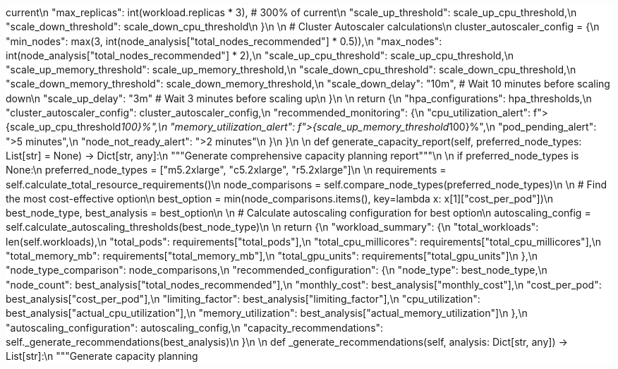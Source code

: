 current\n                    \"max_replicas\": int(workload.replicas * 3),  # 300% of current\n                    \"scale_up_threshold\": scale_up_cpu_threshold,\n                    \"scale_down_threshold\": scale_down_cpu_threshold\n                }\n        \n        # Cluster Autoscaler calculations\n        cluster_autoscaler_config = {\n            \"min_nodes\": max(3, int(node_analysis[\"total_nodes_recommended\"] * 0.5)),\n            \"max_nodes\": int(node_analysis[\"total_nodes_recommended\"] * 2),\n            \"scale_up_cpu_threshold\": scale_up_cpu_threshold,\n            \"scale_up_memory_threshold\": scale_up_memory_threshold,\n            \"scale_down_cpu_threshold\": scale_down_cpu_threshold,\n            \"scale_down_memory_threshold\": scale_down_memory_threshold,\n            \"scale_down_delay\": \"10m\",  # Wait 10 minutes before scaling down\n            \"scale_up_delay\": \"3m\"     # Wait 3 minutes before scaling up\n        }\n        \n        return {\n            \"hpa_configurations\": hpa_thresholds,\n            \"cluster_autoscaler_config\": cluster_autoscaler_config,\n            \"recommended_monitoring\": {\n                \"cpu_utilization_alert\": f\">{scale_up_cpu_threshold*100}%\",\n                \"memory_utilization_alert\": f\">{scale_up_memory_threshold*100}%\",\n                \"pod_pending_alert\": \">5 minutes\",\n                \"node_not_ready_alert\": \">2 minutes\"\n            }\n        }\n    \n    def generate_capacity_report(self, preferred_node_types: List[str] = None) -> Dict[str, any]:\n        \"\"\"Generate comprehensive capacity planning report\"\"\"\n        \n        if preferred_node_types is None:\n            preferred_node_types = [\"m5.2xlarge\", \"c5.2xlarge\", \"r5.2xlarge\"]\n        \n        requirements = self.calculate_total_resource_requirements()\n        node_comparisons = self.compare_node_types(preferred_node_types)\n        \n        # Find the most cost-effective option\n        best_option = min(node_comparisons.items(), key=lambda x: x[1][\"cost_per_pod\"])\n        best_node_type, best_analysis = best_option\n        \n        # Calculate autoscaling configuration for best option\n        autoscaling_config = self.calculate_autoscaling_thresholds(best_node_type)\n        \n        return {\n            \"workload_summary\": {\n                \"total_workloads\": len(self.workloads),\n                \"total_pods\": requirements[\"total_pods\"],\n                \"total_cpu_millicores\": requirements[\"total_cpu_millicores\"],\n                \"total_memory_mb\": requirements[\"total_memory_mb\"],\n                \"total_gpu_units\": requirements[\"total_gpu_units\"]\n            },\n            \"node_type_comparison\": node_comparisons,\n            \"recommended_configuration\": {\n                \"node_type\": best_node_type,\n                \"node_count\": best_analysis[\"total_nodes_recommended\"],\n                \"monthly_cost\": best_analysis[\"monthly_cost\"],\n                \"cost_per_pod\": best_analysis[\"cost_per_pod\"],\n                \"limiting_factor\": best_analysis[\"limiting_factor\"],\n                \"cpu_utilization\": best_analysis[\"actual_cpu_utilization\"],\n                \"memory_utilization\": best_analysis[\"actual_memory_utilization\"]\n            },\n            \"autoscaling_configuration\": autoscaling_config,\n            \"capacity_recommendations\": self._generate_recommendations(best_analysis)\n        }\n    \n    def _generate_recommendations(self, analysis: Dict[str, any]) -> List[str]:\n        \"\"\"Generate capacity planning